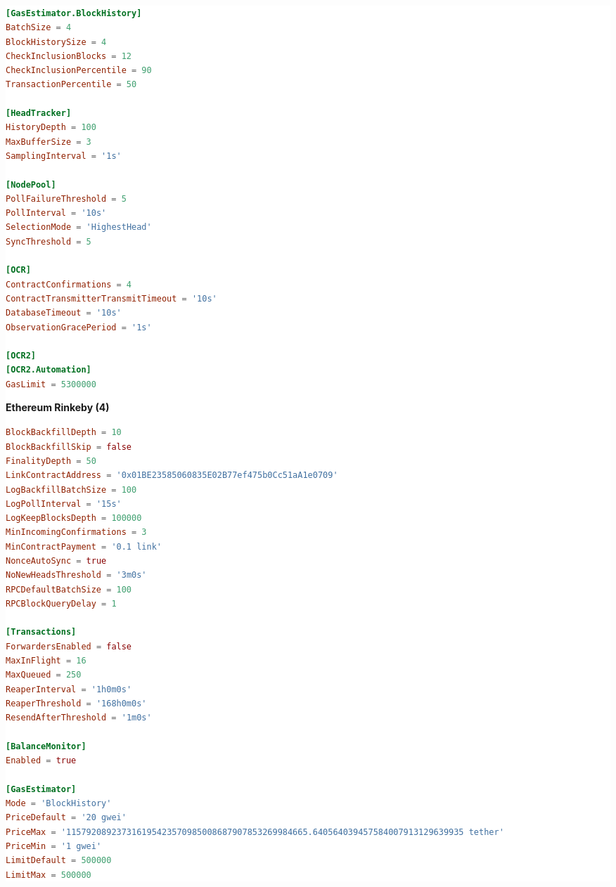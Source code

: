 ```toml
[GasEstimator.BlockHistory]
BatchSize = 4
BlockHistorySize = 4
CheckInclusionBlocks = 12
CheckInclusionPercentile = 90
TransactionPercentile = 50

[HeadTracker]
HistoryDepth = 100
MaxBufferSize = 3
SamplingInterval = '1s'

[NodePool]
PollFailureThreshold = 5
PollInterval = '10s'
SelectionMode = 'HighestHead'
SyncThreshold = 5

[OCR]
ContractConfirmations = 4
ContractTransmitterTransmitTimeout = '10s'
DatabaseTimeout = '10s'
ObservationGracePeriod = '1s'

[OCR2]
[OCR2.Automation]
GasLimit = 5300000
```

**Ethereum Rinkeby (4)<a id='EVM-4'></a>**

```toml
BlockBackfillDepth = 10
BlockBackfillSkip = false
FinalityDepth = 50
LinkContractAddress = '0x01BE23585060835E02B77ef475b0Cc51aA1e0709'
LogBackfillBatchSize = 100
LogPollInterval = '15s'
LogKeepBlocksDepth = 100000
MinIncomingConfirmations = 3
MinContractPayment = '0.1 link'
NonceAutoSync = true
NoNewHeadsThreshold = '3m0s'
RPCDefaultBatchSize = 100
RPCBlockQueryDelay = 1

[Transactions]
ForwardersEnabled = false
MaxInFlight = 16
MaxQueued = 250
ReaperInterval = '1h0m0s'
ReaperThreshold = '168h0m0s'
ResendAfterThreshold = '1m0s'

[BalanceMonitor]
Enabled = true

[GasEstimator]
Mode = 'BlockHistory'
PriceDefault = '20 gwei'
PriceMax = '115792089237316195423570985008687907853269984665.640564039457584007913129639935 tether'
PriceMin = '1 gwei'
LimitDefault = 500000
LimitMax = 500000
```